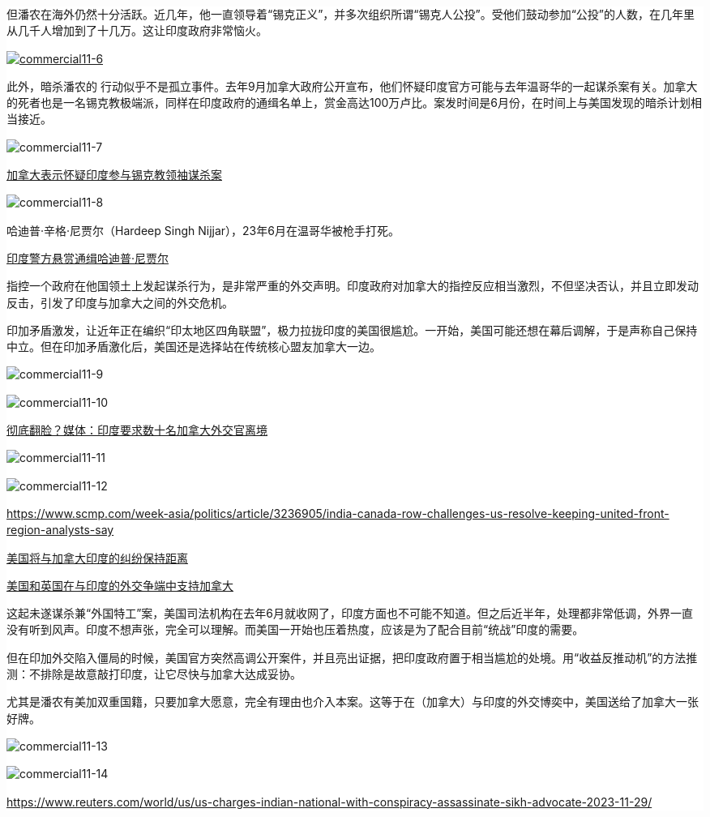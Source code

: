 但潘农在海外仍然十分活跃。近几年，他一直领导着“锡克正义”，并多次组织所谓“锡克人公投”。受他们鼓动参加“公投”的人数，在几年里从几千人增加到了十几万。这让印度政府非常恼火。  
  
[![commercial11-6](https://img.bedtime.news/2024/01/08/659ace6b2a89f.png)](https://www.livemint.com/news/india/khalistan-referendum-in-canada-all-you-need-to-know-11663648761103.html )
  
此外，暗杀潘农的 行动似乎不是孤立事件。去年9月加拿大政府公开宣布，他们怀疑印度官方可能与去年温哥华的一起谋杀案有关。加拿大的死者也是一名锡克教极端派，同样在印度政府的通缉名单上，赏金高达100万卢比。案发时间是6月份，在时间上与美国发现的暗杀计划相当接近。  
  
![commercial11-7](https://img.bedtime.news/2024/01/08/659ace711b078.png)  
  
[加拿大表示怀疑印度参与锡克教领袖谋杀案](https://www.reuters.com/world/americas/canada-has-info-india-was-behind-slaying-sikh-leader-newspaper-2023-09-18/)  

![commercial11-8](https://img.bedtime.news/2024/01/08/659ace76a67b3.png)  
  
哈迪普·辛格·尼贾尔（Hardeep Singh Nijjar），23年6月在温哥华被枪手打死。
  
[印度警方悬赏通缉哈迪普·尼贾尔](https://www.hindustantimes.com/cities/chandigarh-news/nia-declares-10l-reward-against-khalistan-tiger-force-chief-nijjar-101658515405645.html)  

指控一个政府在他国领土上发起谋杀行为，是非常严重的外交声明。印度政府对加拿大的指控反应相当激烈，不但坚决否认，并且立即发动反击，引发了印度与加拿大之间的外交危机。  

印加矛盾激发，让近年正在编织“印太地区四角联盟”，极力拉拢印度的美国很尴尬。一开始，美国可能还想在幕后调解，于是声称自己保持中立。但在印加矛盾激化后，美国还是选择站在传统核心盟友加拿大一边。  
  
![commercial11-9](https://img.bedtime.news/2024/01/08/659ace7be5925.png)  
  
![commercial11-10](https://img.bedtime.news/2024/01/08/659ace82e242a.png)  

[彻底翻脸？媒体：印度要求数十名加拿大外交官离境](https://www.dw.com/zh/%E5%BD%BB%E5%BA%95%E7%BF%BB%E8%84%B8%E5%AA%92%E4%BD%93%E5%8D%B0%E5%BA%A6%E8%A6%81%E6%B1%82%E6%95%B0%E5%8D%81%E5%90%8D%E5%8A%A0%E6%8B%BF%E5%A4%A7%E5%A4%96%E4%BA%A4%E5%AE%98%E7%A6%BB%E5%A2%83/a-66987908)

![commercial11-11](https://img.bedtime.news/2024/01/08/659ace8863d4a.png)  
  
![commercial11-12](https://img.bedtime.news/2024/01/08/659ace8e0ef6a.png)  
  
https://www.scmp.com/week-asia/politics/article/3236905/india-canada-row-challenges-us-resolve-keeping-united-front-region-analysts-say  
  
[美国将与加拿大印度的纠纷保持距离](https://www.bloomberg.com/news/articles/2023-09-23/us-to-keep-a-distance-from-india-canada-dispute-signum-s-myers-says)   
  
[美国和英国在与印度的外交争端中支持加拿大](https://www.reuters.com/world/us-backs-canada-dispute-with-india-over-diplomats-2023-10-20/)
  
这起未遂谋杀兼“外国特工”案，美国司法机构在去年6月就收网了，印度方面也不可能不知道。但之后近半年，处理都非常低调，外界一直没有听到风声。印度不想声张，完全可以理解。而美国一开始也压着热度，应该是为了配合目前“统战”印度的需要。
  
但在印加外交陷入僵局的时候，美国官方突然高调公开案件，并且亮出证据，把印度政府置于相当尴尬的处境。用“收益反推动机”的方法推测：不排除是故意敲打印度，让它尽快与加拿大达成妥协。
  
尤其是潘农有美加双重国籍，只要加拿大愿意，完全有理由也介入本案。这等于在（加拿大）与印度的外交博奕中，美国送给了加拿大一张好牌。  
  
![commercial11-13](https://img.bedtime.news/2024/01/08/659ace9329577.png)  
  
![commercial11-14](https://img.bedtime.news/2024/01/08/659ace9889478.png)  

https://www.reuters.com/world/us/us-charges-indian-national-with-conspiracy-assassinate-sikh-advocate-2023-11-29/  
